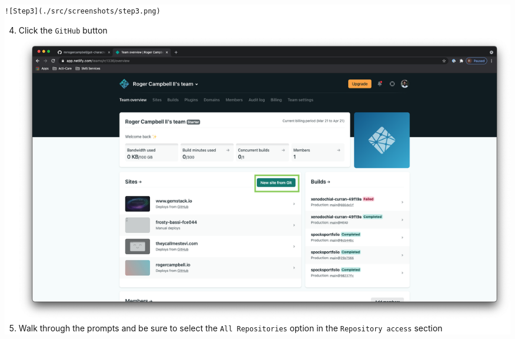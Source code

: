     ![Step3](./src/screenshots/step3.png)
4.  Click the `GitHub` button
    ![Step4](./src/screenshots/step4.png)
5.  Walk through the prompts and be sure to select the `All Repositories` option in the `Repository access` section